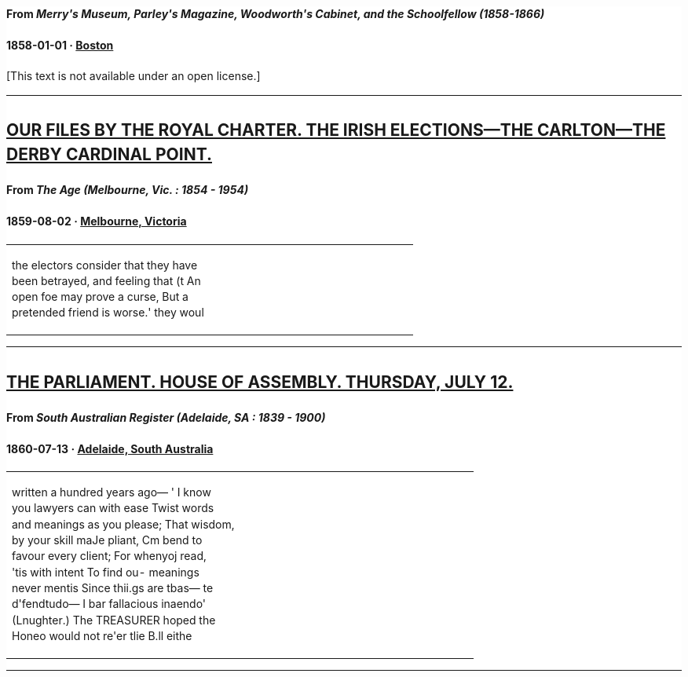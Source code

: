 #### From _Merry's Museum, Parley's Magazine, Woodworth's Cabinet, and the Schoolfellow (1858-1866)_

#### 1858-01-01 &middot; [Boston](http://dbpedia.org/resource/Boston)

[This text is not available under an open license.]

---

## [OUR FILES BY THE ROYAL CHARTER. THE IRISH ELECTIONS—THE CARLTON—THE DERBY CARDINAL POINT.](http://trove.nla.gov.au/ndp/del/article/154826830)

#### From _The Age (Melbourne, Vic. : 1854 - 1954)_

#### 1859-08-02 &middot; [Melbourne, Victoria](http://dbpedia.org/resource/Melbourne)

<table style="width: 100%;"><tr><td style="width: 50%">

  
the electors consider that they have  
been betrayed, and feeling that (t An  
open foe may prove a curse, But a  
pretended friend is worse.&#x27; they woul
</td></tr></table>

---

## [THE PARLIAMENT. HOUSE OF ASSEMBLY. THURSDAY, JULY 12.](http://trove.nla.gov.au/ndp/del/article/50026216)

#### From _South Australian Register (Adelaide, SA : 1839 - 1900)_

#### 1860-07-13 &middot; [Adelaide, South Australia](http://dbpedia.org/resource/Adelaide)

<table style="width: 100%;"><tr><td style="width: 50%">

  
written a hundred years ago— &#x27; I know  
you lawyers can with ease Twist words  
and meanings as you please; That wisdom,  
by your skill maJe pliant, Cm bend to  
favour every client; For whenyoj read,  
&#x27;tis with intent To find ou- meanings  
never mentis Since thii.gs are tbas— te  
d&#x27;fendtudo— I bar fallacious inaendo&#x27;  
(Lnughter.) The TREASURER hoped the  
Honeo would not re&#x27;er tlie B.ll eithe
</td></tr></table>

---